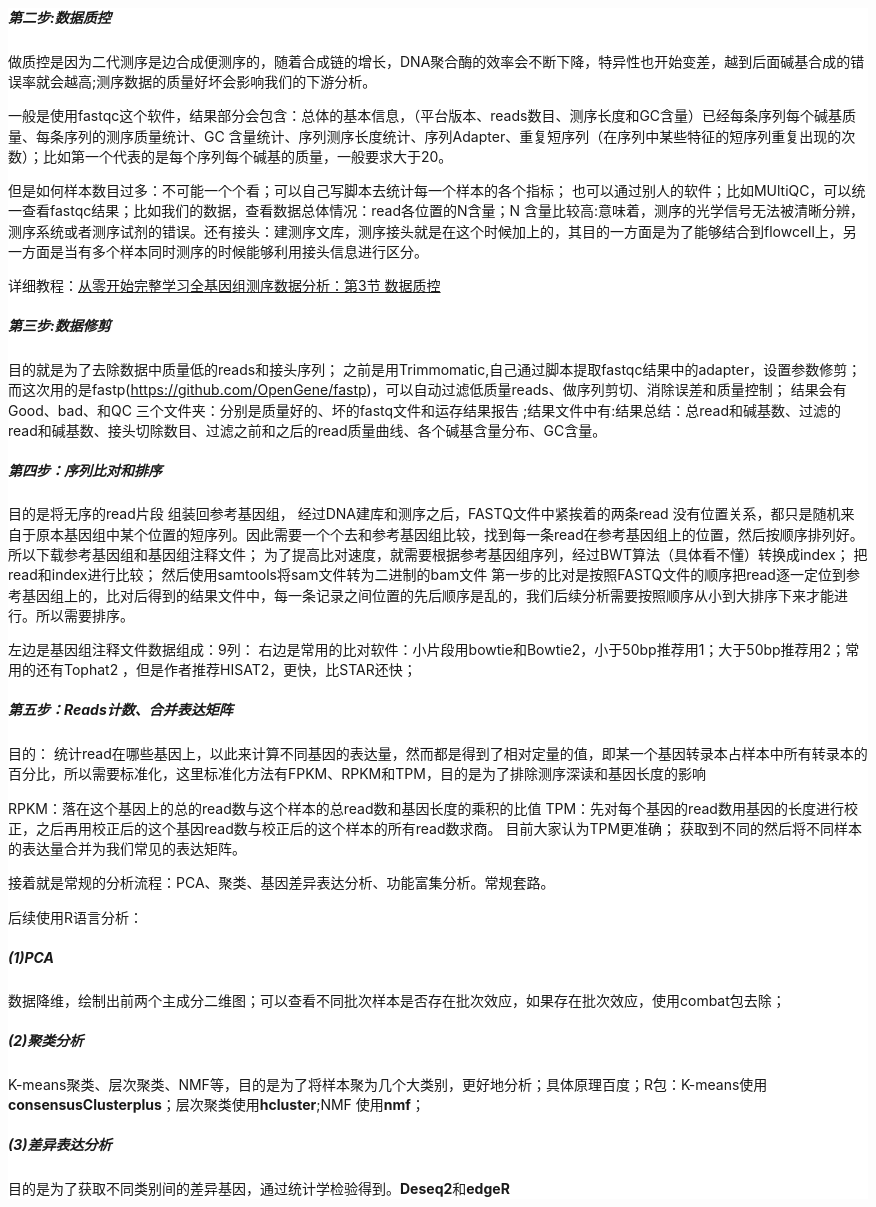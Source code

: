 ##### 第二步:数据质控
做质控是因为二代测序是边合成便测序的，随着合成链的增长，DNA聚合酶的效率会不断下降，特异性也开始变差，越到后面碱基合成的错误率就会越高;测序数据的质量好坏会影响我们的下游分析。

一般是使用fastqc这个软件，结果部分会包含：总体的基本信息，（平台版本、reads数目、测序长度和GC含量）已经每条序列每个碱基质量、每条序列的测序质量统计、GC 含量统计、序列测序长度统计、序列Adapter、重复短序列（在序列中某些特征的短序列重复出现的次数）；比如第一个代表的是每个序列每个碱基的质量，一般要求大于20。

但是如何样本数目过多：不可能一个个看；可以自己写脚本去统计每一个样本的各个指标；
也可以通过别人的软件；比如MUltiQC，可以统一查看fastqc结果；比如我们的数据，查看数据总体情况：read各位置的N含量；N 含量比较高:意味着，测序的光学信号无法被清晰分辨，测序系统或者测序试剂的错误。还有接头：建测序文库，测序接头就是在这个时候加上的，其目的一方面是为了能够结合到flowcell上，另一方面是当有多个样本同时测序的时候能够利用接头信息进行区分。

详细教程：[从零开始完整学习全基因组测序数据分析：第3节 数据质控](https://zhuanlan.zhihu.com/p/28802083)

##### 第三步:数据修剪
目的就是为了去除数据中质量低的reads和接头序列；
之前是用Trimmomatic,自己通过脚本提取fastqc结果中的adapter，设置参数修剪；
而这次用的是fastp(https://github.com/OpenGene/fastp)，可以自动过滤低质量reads、做序列剪切、消除误差和质量控制；
结果会有Good、bad、和QC 三个文件夹：分别是质量好的、坏的fastq文件和运存结果报告 ;结果文件中有:结果总结：总read和碱基数、过滤的read和碱基数、接头切除数目、过滤之前和之后的read质量曲线、各个碱基含量分布、GC含量。


##### 第四步：序列比对和排序
目的是将无序的read片段 组装回参考基因组，
经过DNA建库和测序之后，FASTQ文件中紧挨着的两条read 没有位置关系，都只是随机来自于原本基因组中某个位置的短序列。因此需要一个个去和参考基因组比较，找到每一条read在参考基因组上的位置，然后按顺序排列好。
所以下载参考基因组和基因组注释文件；
为了提高比对速度，就需要根据参考基因组序列，经过BWT算法（具体看不懂）转换成index；
把read和index进行比较；
然后使用samtools将sam文件转为二进制的bam文件
第一步的比对是按照FASTQ文件的顺序把read逐一定位到参考基因组上的，比对后得到的结果文件中，每一条记录之间位置的先后顺序是乱的，我们后续分析需要按照顺序从小到大排序下来才能进行。所以需要排序。

左边是基因组注释文件数据组成：9列：
右边是常用的比对软件：小片段用bowtie和Bowtie2，小于50bp推荐用1；大于50bp推荐用2；常用的还有Tophat2 ，但是作者推荐HISAT2，更快，比STAR还快；

##### 第五步：Reads计数、合并表达矩阵
目的： 统计read在哪些基因上，以此来计算不同基因的表达量，然而都是得到了相对定量的值，即某一个基因转录本占样本中所有转录本的百分比，所以需要标准化，这里标准化方法有FPKM、RPKM和TPM，目的是为了排除测序深读和基因长度的影响

RPKM：落在这个基因上的总的read数与这个样本的总read数和基因长度的乘积的比值
TPM：先对每个基因的read数用基因的长度进行校正，之后再用校正后的这个基因read数与校正后的这个样本的所有read数求商。
目前大家认为TPM更准确； 
获取到不同的然后将不同样本的表达量合并为我们常见的表达矩阵。

接着就是常规的分析流程：PCA、聚类、基因差异表达分析、功能富集分析。常规套路。

后续使用R语言分析：

##### (1)PCA
数据降维，绘制出前两个主成分二维图；可以查看不同批次样本是否存在批次效应，如果存在批次效应，使用combat包去除；

##### (2)聚类分析
K-means聚类、层次聚类、NMF等，目的是为了将样本聚为几个大类别，更好地分析；具体原理百度；R包：K-means使用**consensusClusterplus**；层次聚类使用**hcluster**;NMF 使用**nmf**；

##### (3)差异表达分析
目的是为了获取不同类别间的差异基因，通过统计学检验得到。**Deseq2**和**edgeR**
